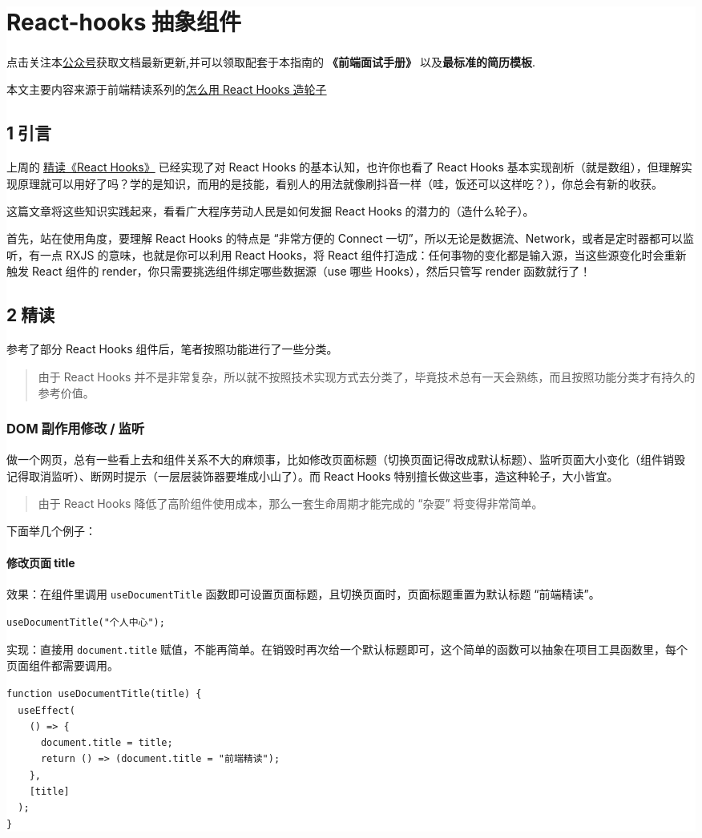 # React-hooks 抽象组件

点击关注本[公众号](#公众号)获取文档最新更新,并可以领取配套于本指南的 **《前端面试手册》** 以及**最标准的简历模板**.

本文主要内容来源于前端精读系列的[怎么用 React Hooks 造轮子](https://github.com/dt-fe/weekly/blob/v2/080.%E7%B2%BE%E8%AF%BB%E3%80%8A%E6%80%8E%E4%B9%88%E7%94%A8%20React%20Hooks%20%E9%80%A0%E8%BD%AE%E5%AD%90%E3%80%8B.md)

## 1 引言

上周的 [精读《React Hooks》](https://github.com/dt-fe/weekly/blob/master/79.%E7%B2%BE%E8%AF%BB%E3%80%8AReact%20Hooks%E3%80%8B.md) 已经实现了对 React Hooks 的基本认知，也许你也看了 React Hooks 基本实现剖析（就是数组），但理解实现原理就可以用好了吗？学的是知识，而用的是技能，看别人的用法就像刷抖音一样（哇，饭还可以这样吃？），你总会有新的收获。

这篇文章将这些知识实践起来，看看广大程序劳动人民是如何发掘 React Hooks 的潜力的（造什么轮子）。

首先，站在使用角度，要理解 React Hooks 的特点是 “非常方便的 Connect 一切”，所以无论是数据流、Network，或者是定时器都可以监听，有一点 RXJS 的意味，也就是你可以利用 React Hooks，将 React 组件打造成：任何事物的变化都是输入源，当这些源变化时会重新触发 React 组件的 render，你只需要挑选组件绑定哪些数据源（use 哪些 Hooks），然后只管写 render 函数就行了！

## 2 精读

参考了部分 React Hooks 组件后，笔者按照功能进行了一些分类。

> 由于 React Hooks 并不是非常复杂，所以就不按照技术实现方式去分类了，毕竟技术总有一天会熟练，而且按照功能分类才有持久的参考价值。

### DOM 副作用修改 / 监听

做一个网页，总有一些看上去和组件关系不大的麻烦事，比如修改页面标题（切换页面记得改成默认标题）、监听页面大小变化（组件销毁记得取消监听）、断网时提示（一层层装饰器要堆成小山了）。而 React Hooks 特别擅长做这些事，造这种轮子，大小皆宜。

> 由于 React Hooks 降低了高阶组件使用成本，那么一套生命周期才能完成的 “杂耍” 将变得非常简单。

下面举几个例子：

#### 修改页面 title

效果：在组件里调用 `useDocumentTitle` 函数即可设置页面标题，且切换页面时，页面标题重置为默认标题 “前端精读”。

```tsx
useDocumentTitle("个人中心");
```

实现：直接用 `document.title` 赋值，不能再简单。在销毁时再次给一个默认标题即可，这个简单的函数可以抽象在项目工具函数里，每个页面组件都需要调用。

```tsx
function useDocumentTitle(title) {
  useEffect(
    () => {
      document.title = title;
      return () => (document.title = "前端精读");
    },
    [title]
  );
}
```
